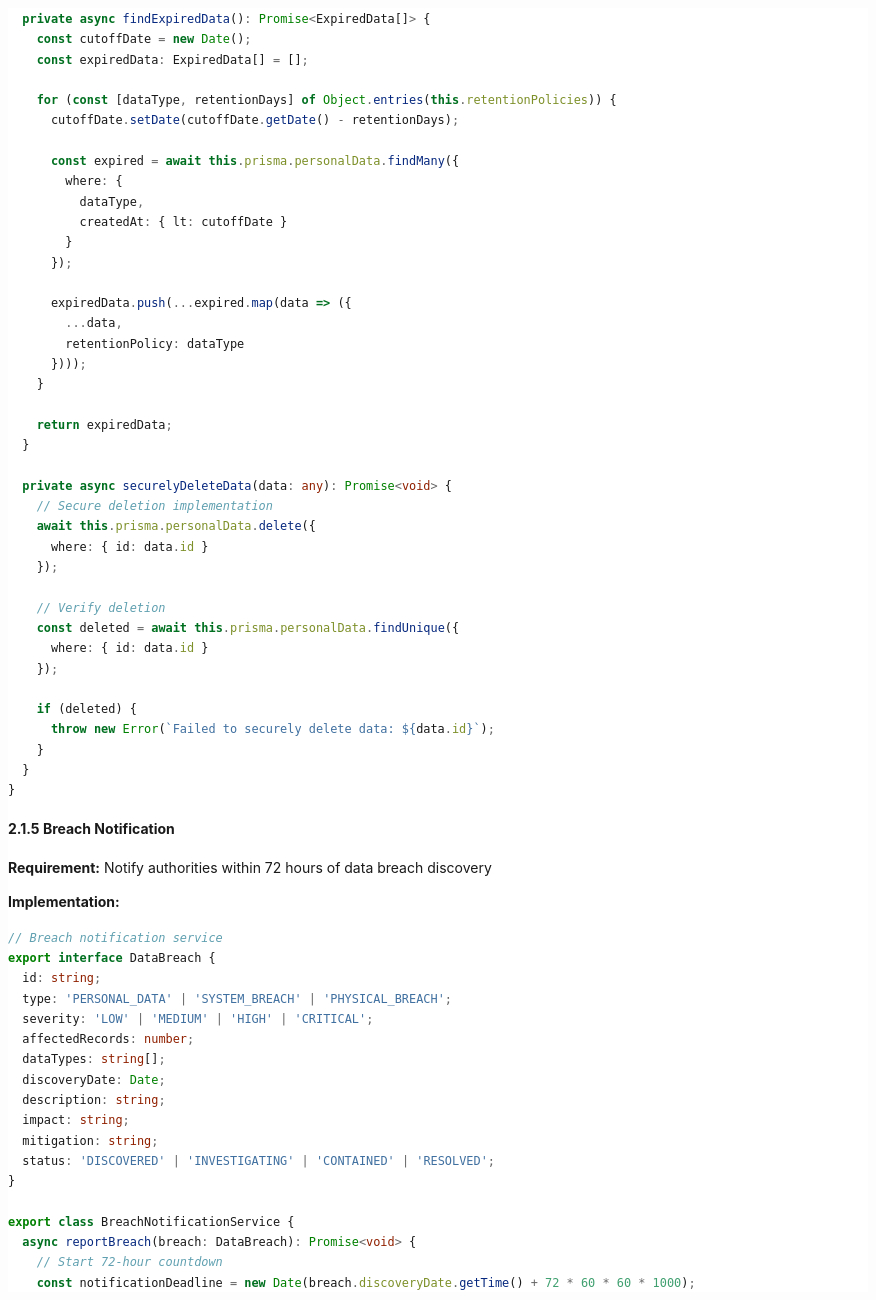 ```typescript
  private async findExpiredData(): Promise<ExpiredData[]> {
    const cutoffDate = new Date();
    const expiredData: ExpiredData[] = [];
    
    for (const [dataType, retentionDays] of Object.entries(this.retentionPolicies)) {
      cutoffDate.setDate(cutoffDate.getDate() - retentionDays);
      
      const expired = await this.prisma.personalData.findMany({
        where: {
          dataType,
          createdAt: { lt: cutoffDate }
        }
      });
      
      expiredData.push(...expired.map(data => ({
        ...data,
        retentionPolicy: dataType
      })));
    }
    
    return expiredData;
  }
  
  private async securelyDeleteData(data: any): Promise<void> {
    // Secure deletion implementation
    await this.prisma.personalData.delete({
      where: { id: data.id }
    });
    
    // Verify deletion
    const deleted = await this.prisma.personalData.findUnique({
      where: { id: data.id }
    });
    
    if (deleted) {
      throw new Error(`Failed to securely delete data: ${data.id}`);
    }
  }
}
```

#### 2.1.5 Breach Notification
**Requirement:** Notify authorities within 72 hours of data breach discovery

**Implementation:**
```typescript
// Breach notification service
export interface DataBreach {
  id: string;
  type: 'PERSONAL_DATA' | 'SYSTEM_BREACH' | 'PHYSICAL_BREACH';
  severity: 'LOW' | 'MEDIUM' | 'HIGH' | 'CRITICAL';
  affectedRecords: number;
  dataTypes: string[];
  discoveryDate: Date;
  description: string;
  impact: string;
  mitigation: string;
  status: 'DISCOVERED' | 'INVESTIGATING' | 'CONTAINED' | 'RESOLVED';
}

export class BreachNotificationService {
  async reportBreach(breach: DataBreach): Promise<void> {
    // Start 72-hour countdown
    const notificationDeadline = new Date(breach.discoveryDate.getTime() + 72 * 60 * 60 * 1000);
```